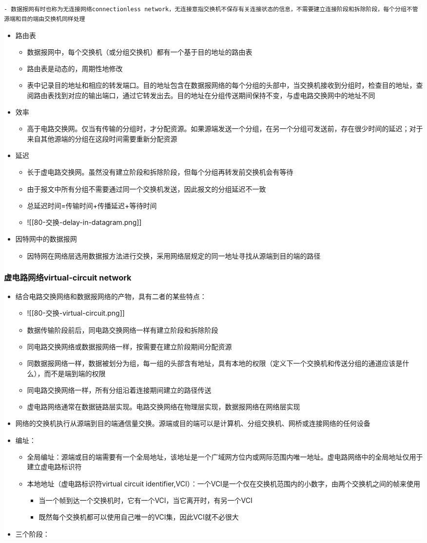 	- 数据报网有时也称为无连接网络connectionless network，无连接意指交换机不保存有关连接状态的信息，不需要建立连接阶段和拆除阶段，每个分组不管源端和目的端由交换机同样处理


- 路由表
	
	- 数据报网中，每个交换机（或分组交换机）都有一个基于目的地址的路由表
		
	- 路由表是动态的，周期性地修改
		
	- 表中记录目的地址和相应的转发端口。目的地址包含在数据报网络的每个分组的头部中，当交换机接收到分组时，检查目的地址，查阅路由表找到对应的输出端口，通过它转发出去。目的地址在分组传送期间保持不变，与虚电路交换网中的地址不同


- 效率
	
	- 高于电路交换网。仅当有传输的分组时，才分配资源。如果源端发送一个分组，在另一个分组可发送前，存在很少时间的延迟；对于来自其他源端的分组在这段时间需要重新分配资源


- 延迟
	
	- 长于虚电路交换网。虽然没有建立阶段和拆除阶段，但每个分组再转发前交换机会有等待
		
	- 由于报文中所有分组不需要通过同一个交换机发送，因此报文的分组延迟不一致
		
	- 总延迟时间=传输时间+传播延迟+等待时间
	- ![[80-交换-delay-in-datagram.png]]


- 因特网中的数据报网
	
	- 因特网在网络层选用数据报方法进行交换，采用网络层规定的同一地址寻找从源端到目的端的路径



### 虚电路网络virtual-circuit network

- 结合电路交换网络和数据报网络的产物，具有二者的某些特点：
	
	- ![[80-交换-virtual-circuit.png]]
	- 数据传输阶段前后，同电路交换网络一样有建立阶段和拆除阶段
		
	- 同电路交换网络或数据报网络一样，按需要在建立阶段期间分配资源
		
	- 同数据报网络一样，数据被划分为组，每一组的头部含有地址，具有本地的权限（定义下一个交换机和传送分组的通道应该是什么），而不是端到端的权限
		
	- 同电路交换网络一样，所有分组沿着连接期间建立的路径传送
		
	- 虚电路网络通常在数据链路层实现。电路交换网络在物理层实现，数据报网络在网络层实现


- 网络的交换机执行从源端到目的端通信量交换。源端或目的端可以是计算机、分组交换机、网桥或连接网络的任何设备


- 编址：
	
	- 全局编址：源端或目的端需要有一个全局地址，该地址是一个广域网方位内或网际范围内唯一地址。虚电路网络中的全局地址仅用于建立虚电路标识符
		
	- 本地地址（虚电路标识符virtual circuit identifier,VCI）：一个VCI是一个仅在交换机范围内的小数字，由两个交换机之间的帧来使用
		
		- 当一个帧到达一个交换机时，它有一个VCI，当它离开时，有另一个VCI
			
		- 既然每个交换机都可以使用自己唯一的VCI集，因此VCI就不必很大



- 三个阶段：
	